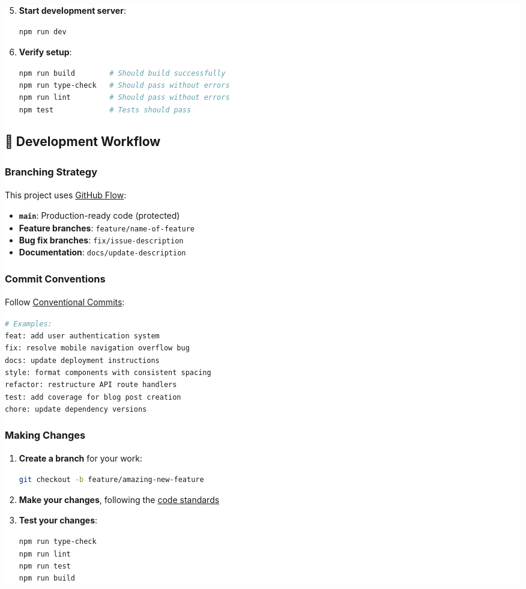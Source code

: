 5. **Start development server**:
   ```bash
   npm run dev
   ```

6. **Verify setup**:
   ```bash
   npm run build        # Should build successfully
   npm run type-check   # Should pass without errors
   npm run lint         # Should pass without errors
   npm test             # Tests should pass
   ```

## 🔄 Development Workflow

### Branching Strategy

This project uses [GitHub Flow](https://guides.github.com/introductions/flow/):

- **`main`**: Production-ready code (protected)
- **Feature branches**: `feature/name-of-feature`
- **Bug fix branches**: `fix/issue-description`
- **Documentation**: `docs/update-description`

### Commit Conventions

Follow [Conventional Commits](https://conventionalcommits.org/):

```bash
# Examples:
feat: add user authentication system
fix: resolve mobile navigation overflow bug
docs: update deployment instructions
style: format components with consistent spacing
refactor: restructure API route handlers
test: add coverage for blog post creation
chore: update dependency versions
```

### Making Changes

1. **Create a branch** for your work:
   ```bash
   git checkout -b feature/amazing-new-feature
   ```

2. **Make your changes**, following the [code standards](#code-style--standards)

3. **Test your changes**:
   ```bash
   npm run type-check
   npm run lint
   npm run test
   npm run build
   ```

